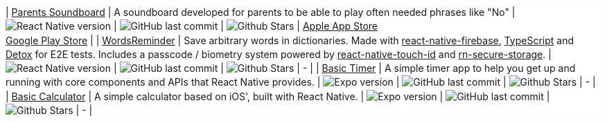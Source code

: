 | [Parents Soundboard](https://github.com/Mokkapps/parents-soundboard)                                         |                                                                                                                                                                        A soundboard developed for parents to be able to play often needed phrases like "No"                                                                                                                                                                        |                                                   ![React Native version](https://img.shields.io/github/package-json/dependency-version/Mokkapps/parents-soundboard/react-native?label=%20)                                                   |                                       ![GitHub last commit](https://img.shields.io/github/last-commit/Mokkapps/parents-soundboard?label=%20)                                        |                                     ![Github Stars](https://img.shields.io/github/stars/Mokkapps/parents-soundboard)                                      |                                                                             [Apple App Store](https://itunes.apple.com/us/app/parents-soundboard/id1434425575?mt=8)<br/> [Google Play Store](https://play.google.com/store/apps/details?id=de.mokkapps.parentssoundboard) |
| [WordsReminder](https://github.com/akiver/wordsreminder)                                                     | Save arbitrary words in dictionaries. Made with [react-native-firebase](https://github.com/invertase/react-native-firebase), [TypeScript](http://www.typescriptlang.org/) and [Detox](https://github.com/wix/Detox) for E2E tests. Includes a passcode / biometry system powered by [react-native-touch-id](https://github.com/naoufal/react-native-touch-id) and [rn-secure-storage](https://github.com/talut/rn-secure-storage). |                                                      ![React Native version](https://img.shields.io/github/package-json/dependency-version/akiver/wordsreminder/react-native?label=%20)                                                       |                                           ![GitHub last commit](https://img.shields.io/github/last-commit/akiver/wordsreminder?label=%20)                                           |                                         ![Github Stars](https://img.shields.io/github/stars/akiver/wordsreminder)                                         |                                                                                                                                                                                                                                                                         - |
| [Basic Timer](https://github.com/ReactNativeSchool/react-native-timer)                                       |                                                                                                                                                            A simple timer app to help you get up and running with core components and APIs that React Native provides.                                                                                                                                                             |                                                      ![Expo version](https://img.shields.io/github/package-json/dependency-version/ReactNativeSchool/react-native-timer/expo?label=expo)                                                      |                                   ![GitHub last commit](https://img.shields.io/github/last-commit/ReactNativeSchool/react-native-timer?label=%20)                                   |                                 ![Github Stars](https://img.shields.io/github/stars/ReactNativeSchool/react-native-timer)                                 |                                                                                                                                                                                                                                                                         - |
| [Basic Calculator](https://github.com/ReactNativeSchool/react-native-calculator)                             |                                                                                                                                                                                    A simple calculator based on iOS', built with React Native.                                                                                                                                                                                     |                                                   ![Expo version](https://img.shields.io/github/package-json/dependency-version/ReactNativeSchool/react-native-calculator/expo?label=expo)                                                    |                                ![GitHub last commit](https://img.shields.io/github/last-commit/ReactNativeSchool/react-native-calculator?label=%20)                                 |                              ![Github Stars](https://img.shields.io/github/stars/ReactNativeSchool/react-native-calculator)                               |                                                                                                                                                                                                                                                                         - |